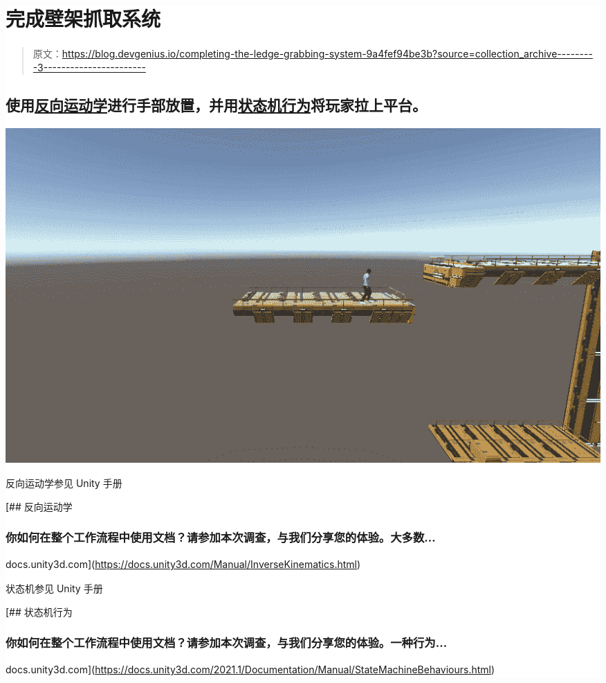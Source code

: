 # 完成壁架抓取系统

> 原文：<https://blog.devgenius.io/completing-the-ledge-grabbing-system-9a4fef94be3b?source=collection_archive---------3----------------------->

## 使用[反向运动学](https://docs.unity3d.com/Manual/InverseKinematics.html)进行手部放置，并用[状态机行为](https://docs.unity3d.com/2021.1/Documentation/ScriptReference/StateMachineBehaviour.html)将玩家拉上平台。

![](img/0fa2be1d6ef8c25151ba83af6ef71d18.png)

反向运动学参见 Unity 手册

[](https://docs.unity3d.com/Manual/InverseKinematics.html) [## 反向运动学

### 你如何在整个工作流程中使用文档？请参加本次调查，与我们分享您的体验。大多数…

docs.unity3d.com](https://docs.unity3d.com/Manual/InverseKinematics.html) 

状态机参见 Unity 手册

[](https://docs.unity3d.com/2021.1/Documentation/Manual/StateMachineBehaviours.html) [## 状态机行为

### 你如何在整个工作流程中使用文档？请参加本次调查，与我们分享您的体验。一种行为…

docs.unity3d.com](https://docs.unity3d.com/2021.1/Documentation/Manual/StateMachineBehaviours.html) 
